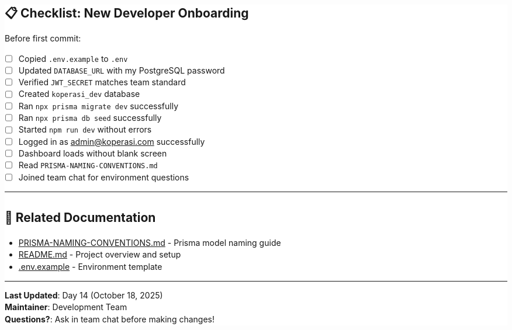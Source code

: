 
## 📋 Checklist: New Developer Onboarding

Before first commit:

- [ ] Copied `.env.example` to `.env`
- [ ] Updated `DATABASE_URL` with my PostgreSQL password
- [ ] Verified `JWT_SECRET` matches team standard
- [ ] Created `koperasi_dev` database
- [ ] Ran `npx prisma migrate dev` successfully
- [ ] Ran `npx prisma db seed` successfully
- [ ] Started `npm run dev` without errors
- [ ] Logged in as admin@koperasi.com successfully
- [ ] Dashboard loads without blank screen
- [ ] Read `PRISMA-NAMING-CONVENTIONS.md`
- [ ] Joined team chat for environment questions

---

## 🔗 Related Documentation

- [PRISMA-NAMING-CONVENTIONS.md](./PRISMA-NAMING-CONVENTIONS.md) - Prisma model naming guide
- [README.md](./README.md) - Project overview and setup
- [.env.example](./.env.example) - Environment template

---

**Last Updated**: Day 14 (October 18, 2025)  
**Maintainer**: Development Team  
**Questions?**: Ask in team chat before making changes!
